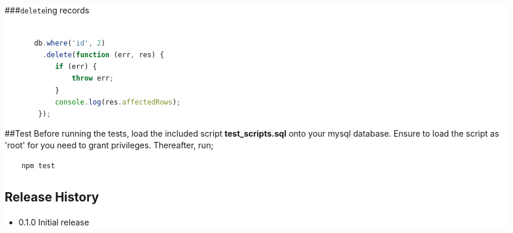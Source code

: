 ###`delete`ing records

```javascript

       db.where('id', 2)
         .delete(function (err, res) {
            if (err) {
                throw err;
            }
            console.log(res.affectedRows);
        });
```


##Test
Before running the tests, load the included script **test_scripts.sql** onto your mysql database. Ensure to load the script as 'root' for you need to grant privileges. Thereafter, run;

```cli
    npm test
```

## Release History
* 0.1.0 Initial release

